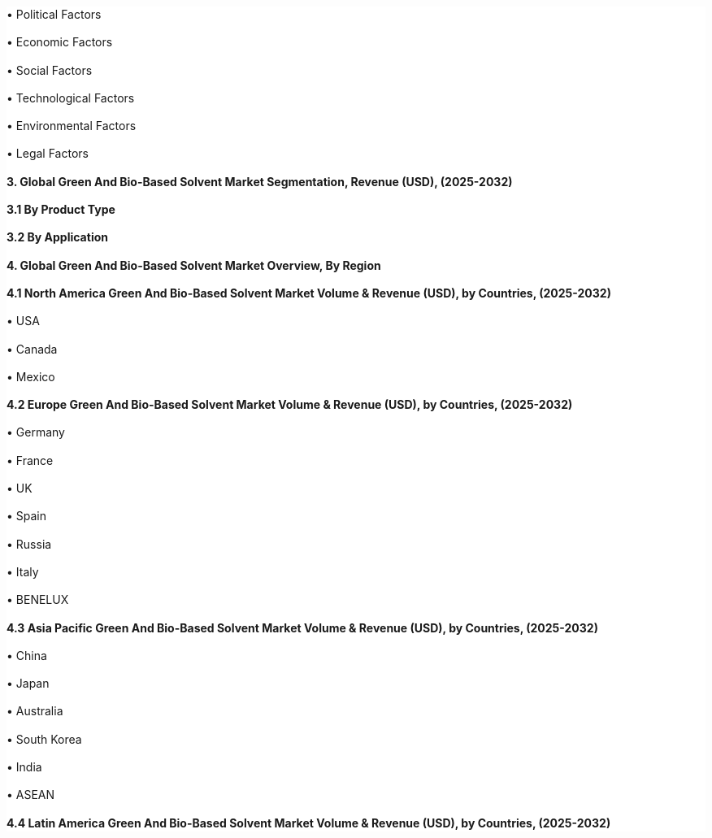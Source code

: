 • Political Factors

• Economic Factors

• Social Factors

• Technological Factors

• Environmental Factors

• Legal Factors

<strong>3. Global Green And Bio-Based Solvent Market Segmentation, Revenue (USD), (2025-2032)</strong>

<strong>3.1 By Product Type</strong>

<strong>3.2 By Application</strong>

<strong>4. Global Green And Bio-Based Solvent Market Overview, By Region</strong>

<strong>4.1 North America Green And Bio-Based Solvent Market Volume &amp; Revenue (USD), by Countries, (2025-2032)</strong>

• USA

• Canada

• Mexico

<strong>4.2 Europe Green And Bio-Based Solvent Market Volume &amp; Revenue (USD), by Countries, (2025-2032)</strong>

• Germany

• France

• UK

• Spain

• Russia

• Italy

• BENELUX

<strong>4.3 Asia Pacific Green And Bio-Based Solvent Market Volume &amp; Revenue (USD), by Countries, (2025-2032)</strong>

• China

• Japan

• Australia

• South Korea

• India

• ASEAN

<strong>4.4 Latin America Green And Bio-Based Solvent Market Volume &amp; Revenue (USD), by Countries, (2025-2032)</strong>
